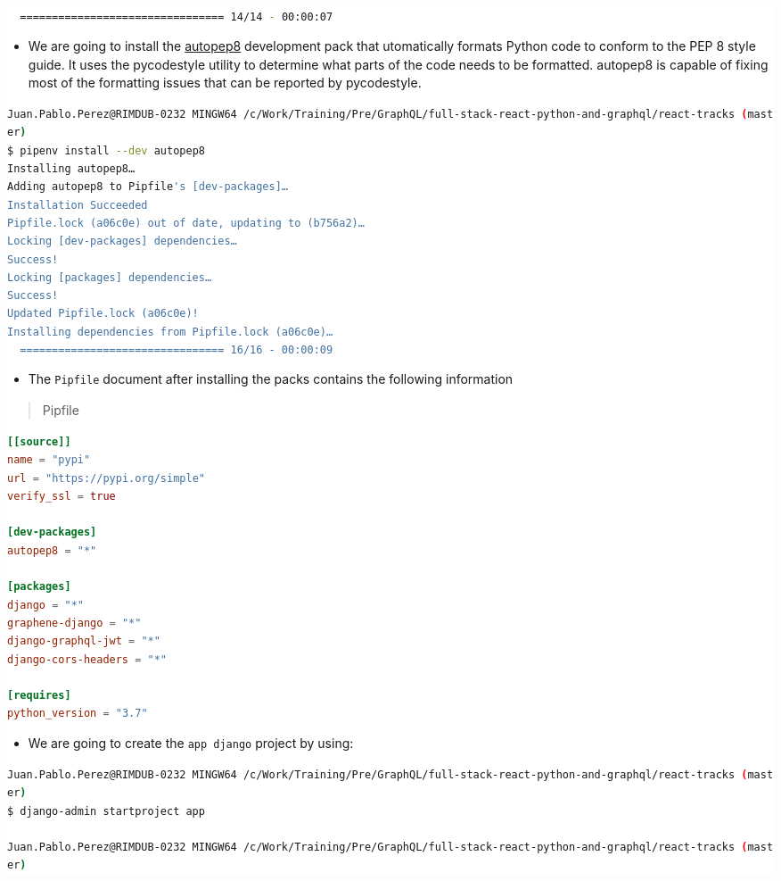 ```bash
  ================================ 14/14 - 00:00:07
```

- We are going to install the [autopep8](https://github.com/hhatto/autopep8) development pack that utomatically formats Python code to conform to the PEP 8 style guide. It uses the pycodestyle utility to determine what parts of the code needs to be formatted. autopep8 is capable of fixing most of the formatting issues that can be reported by pycodestyle.

```bash
Juan.Pablo.Perez@RIMDUB-0232 MINGW64 /c/Work/Training/Pre/GraphQL/full-stack-react-python-and-graphql/react-tracks (master)
$ pipenv install --dev autopep8
Installing autopep8…
Adding autopep8 to Pipfile's [dev-packages]…
Installation Succeeded
Pipfile.lock (a06c0e) out of date, updating to (b756a2)…
Locking [dev-packages] dependencies…
Success!
Locking [packages] dependencies…
Success!
Updated Pipfile.lock (a06c0e)!
Installing dependencies from Pipfile.lock (a06c0e)…
  ================================ 16/16 - 00:00:09
```

- The `Pipfile` document after installing the packs contains the following information

> Pipfile

```toml
[[source]]
name = "pypi"
url = "https://pypi.org/simple"
verify_ssl = true

[dev-packages]
autopep8 = "*"

[packages]
django = "*"
graphene-django = "*"
django-graphql-jwt = "*"
django-cors-headers = "*"

[requires]
python_version = "3.7"
```

- We are going to create the `app django` project by using:

```bash
Juan.Pablo.Perez@RIMDUB-0232 MINGW64 /c/Work/Training/Pre/GraphQL/full-stack-react-python-and-graphql/react-tracks (master)
$ django-admin startproject app

Juan.Pablo.Perez@RIMDUB-0232 MINGW64 /c/Work/Training/Pre/GraphQL/full-stack-react-python-and-graphql/react-tracks (master)
```
